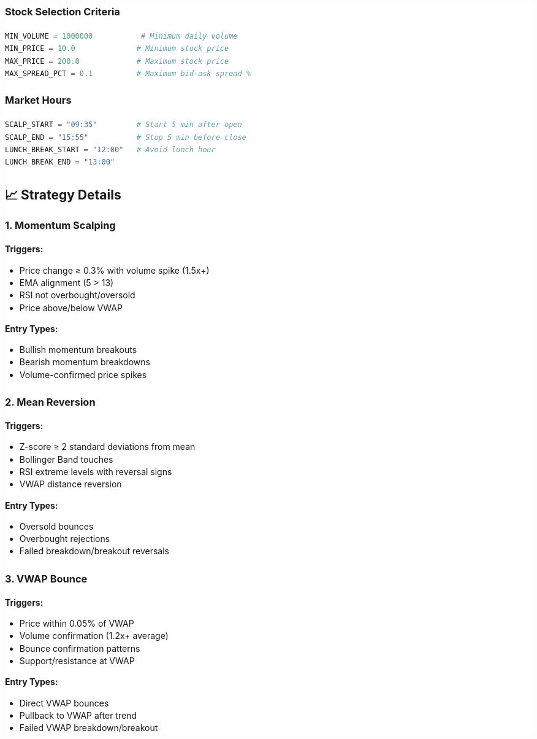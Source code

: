 ### Stock Selection Criteria
```python
MIN_VOLUME = 1000000           # Minimum daily volume
MIN_PRICE = 10.0              # Minimum stock price  
MAX_PRICE = 200.0             # Maximum stock price
MAX_SPREAD_PCT = 0.1          # Maximum bid-ask spread %
```

### Market Hours
```python
SCALP_START = "09:35"         # Start 5 min after open
SCALP_END = "15:55"           # Stop 5 min before close
LUNCH_BREAK_START = "12:00"   # Avoid lunch hour
LUNCH_BREAK_END = "13:00"
```

## 📈 Strategy Details

### 1. Momentum Scalping
**Triggers:**
- Price change ≥ 0.3% with volume spike (1.5x+)
- EMA alignment (5 > 13)
- RSI not overbought/oversold
- Price above/below VWAP

**Entry Types:**
- Bullish momentum breakouts
- Bearish momentum breakdowns
- Volume-confirmed price spikes

### 2. Mean Reversion
**Triggers:**
- Z-score ≥ 2 standard deviations from mean
- Bollinger Band touches
- RSI extreme levels with reversal signs
- VWAP distance reversion

**Entry Types:**
- Oversold bounces
- Overbought rejections
- Failed breakdown/breakout reversals

### 3. VWAP Bounce
**Triggers:**
- Price within 0.05% of VWAP
- Volume confirmation (1.2x+ average)
- Bounce confirmation patterns
- Support/resistance at VWAP

**Entry Types:**
- Direct VWAP bounces
- Pullback to VWAP after trend
- Failed VWAP breakdown/breakout
